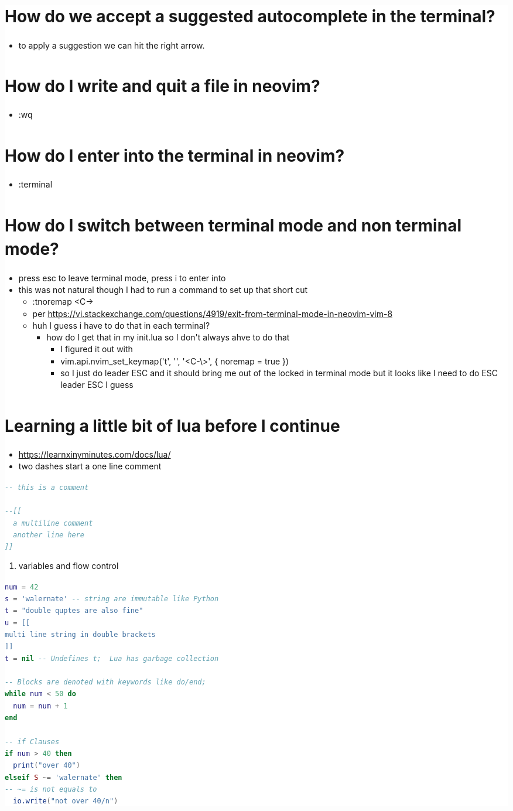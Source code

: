 # How do we accept a suggested autocomplete in the terminal?
- to apply a suggestion we can hit the right arrow. 

# How do I write and quit a file in neovim?
- :wq

# How do I enter into the terminal in neovim?
- :terminal

# How do I switch between terminal mode and non terminal mode?
- press esc to leave terminal mode, press i to enter into  
- this was not natural though I had to run a command to set up that short cut 
  - :tnoremap <Esc> <C-\><C-n>
   - per https://vi.stackexchange.com/questions/4919/exit-from-terminal-mode-in-neovim-vim-8
   - huh I guess i have to do that in each terminal?
     - how do I get that in my init.lua so I don't always ahve to do that 
        - I figured it out with   
         - vim.api.nvim_set_keymap('t', '<Leader><ESC>', '<C-\\><C-n>', { noremap = true })
         - so I just do leader ESC and it should bring me out of the locked in terminal mode but it looks like I need to do ESC leader ESC I guess




# Learning a little bit of lua before I continue
- https://learnxinyminutes.com/docs/lua/
- two dashes start a one line comment
```lua
-- this is a comment

--[[
  a multiline comment
  another line here
]]
```

1. variables and flow control

```lua
num = 42
s = 'walernate' -- string are immutable like Python
t = "double quptes are also fine"
u = [[
multi line string in double brackets
]]
t = nil -- Undefines t;  Lua has garbage collection

-- Blocks are denoted with keywords like do/end;
while num < 50 do
  num = num + 1
end

-- if Clauses
if num > 40 then 
  print("over 40")
elseif S ~= 'walernate' then
-- ~= is not equals to 
  io.write("not over 40/n")
```